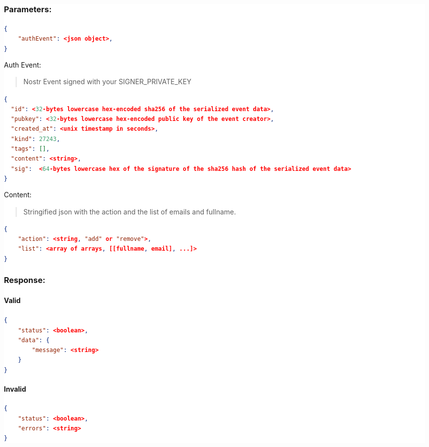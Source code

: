### Parameters:

```json
{
    "authEvent": <json object>,
}
```

Auth Event:

> Nostr Event signed with your SIGNER_PRIVATE_KEY

```json
{
  "id": <32-bytes lowercase hex-encoded sha256 of the serialized event data>,
  "pubkey": <32-bytes lowercase hex-encoded public key of the event creator>,
  "created_at": <unix timestamp in seconds>,
  "kind": 27243,
  "tags": [],
  "content": <string>,
  "sig":  <64-bytes lowercase hex of the signature of the sha256 hash of the serialized event data>
}
```

Content:

> Stringified json with the action and the list of emails and fullname.

```json
{
    "action": <string, "add" or "remove">,
    "list": <array of arrays, [[fullname, email], ...]>
}
```

### Response:

#### Valid

```json
{
	"status": <boolean>,
	"data": {
		"message": <string>
	}
}
```

#### Invalid

```json
{
	"status": <boolean>,
	"errors": <string>
}
```
